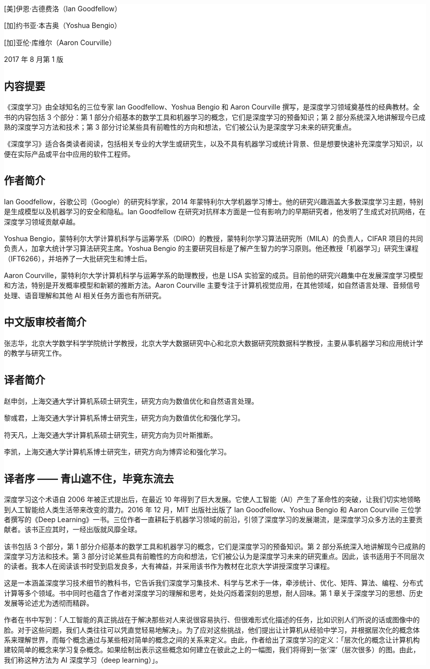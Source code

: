 [美]伊恩·古德费洛（Ian Goodfellow）

[加]约书亚·本吉奥（Yoshua Bengio）

[加]亚伦·库维尔（Aaron Courville）

2017 年 8 月第 1 版

## 内容提要

《深度学习》由全球知名的三位专家 Ian Goodfellow、Yoshua Bengio 和 Aaron Courville 撰写，是深度学习领域奠基性的经典教材。全书的内容包括 3 个部分：第 1 部分介绍基本的数学工具和机器学习的概念，它们是深度学习的预备知识；第 2 部分系统深入地讲解现今已成熟的深度学习方法和技术；第 3 部分讨论某些具有前瞻性的方向和想法，它们被公认为是深度学习未来的研究重点。

《深度学习》适合各类读者阅读，包括相关专业的大学生或研究生，以及不具有机器学习或统计背景、但是想要快速补充深度学习知识，以便在实际产品或平台中应用的软件工程师。

## 作者简介

Ian Goodfellow，谷歌公司（Google）的研究科学家，2014 年蒙特利尔大学机器学习博士。他的研究兴趣涵盖大多数深度学习主题，特别是生成模型以及机器学习的安全和隐私。Ian Goodfellow 在研究对抗样本方面是一位有影响力的早期研究者，他发明了生成式对抗网络，在深度学习领域贡献卓越。

Yoshua Bengio，蒙特利尔大学计算机科学与运筹学系（DIRO）的教授，蒙特利尔学习算法研究所（MILA）的负责人，CIFAR 项目的共同负责人，加拿大统计学习算法研究主席。Yoshua Bengio 的主要研究目标是了解产生智力的学习原则。他还教授「机器学习」研究生课程（IFT6266），并培养了一大批研究生和博士后。

Aaron Courville，蒙特利尔大学计算机科学与运筹学系的助理教授，也是 LISA 实验室的成员。目前他的研究兴趣集中在发展深度学习模型和方法，特别是开发概率模型和新颖的推断方法。Aaron Courville 主要专注于计算机视觉应用，在其他领域，如自然语言处理、音频信号处理、语音理解和其他 AI 相关任务方面也有所研究。

## 中文版审校者简介

张志华，北京大学数学科学学院统计学教授，北京大学大数据研究中心和北京大数据研究院数据科学教授，主要从事机器学习和应用统计学的教学与研究工作。

## 译者简介

赵申剑，上海交通大学计算机系硕士研究生，研究方向为数值优化和自然语言处理。

黎彧君，上海交通大学计算机系博士研究生，研究方向为数值优化和强化学习。

符天凡，上海交通大学计算机系硕士研究生，研究方向为贝叶斯推断。

李凯，上海交通大学计算机系博士研究生，研究方向为博弈论和强化学习。

## 译者序 —— 青山遮不住，毕竟东流去

深度学习这个术语自 2006 年被正式提出后，在最近 10 年得到了巨大发展。它使人工智能（AI）产生了革命性的突破，让我们切实地领略到人工智能给人类生活带来改变的潜力。2016 年 12 月，MIT 出版社出版了 Ian Goodfellow、Yoshua Bengio 和 Aaron Courville 三位学者撰写的《Deep Learning》一书。三位作者一直耕耘于机器学习领域的前沿，引领了深度学习的发展潮流，是深度学习众多方法的主要贡献者。该书正应其时，一经出版就风靡全球。

该书包括 3 个部分，第 1 部分介绍基本的数学工具和机器学习的概念，它们是深度学习的预备知识。第 2 部分系统深入地讲解现今已成熟的深度学习方法和技术。第 3 部分讨论某些具有前瞻性的方向和想法，它们被公认为是深度学习未来的研究重点。因此，该书适用于不同层次的读者。我本人在阅读该书时受到启发良多，大有裨益，并采用该书作为教材在北京大学讲授深度学习课程。

这是一本涵盖深度学习技术细节的教科书，它告诉我们深度学习集技术、科学与艺术于一体，牵涉统计、优化、矩阵、算法、编程、分布式计算等多个领域。书中同时也蕴含了作者对深度学习的理解和思考，处处闪烁着深刻的思想，耐人回味。第 1 章关于深度学习的思想、历史发展等论述尤为透彻而精辟。

作者在书中写到：「人工智能的真正挑战在于解决那些对人来说很容易执行、但很难形式化描述的任务，比如识别人们所说的话或图像中的脸。对于这些问题，我们人类往往可以凭直觉轻易地解决」。为了应对这些挑战，他们提出让计算机从经验中学习，并根据层次化的概念体系来理解世界，而每个概念通过与某些相对简单的概念之间的关系来定义。由此，作者给出了深度学习的定义：「层次化的概念让计算机构建较简单的概念来学习复杂概念。如果绘制出表示这些概念如何建立在彼此之上的一幅图，我们将得到一张‘深’（层次很多）的图。由此，我们称这种方法为 AI 深度学习（deep learning）」。
